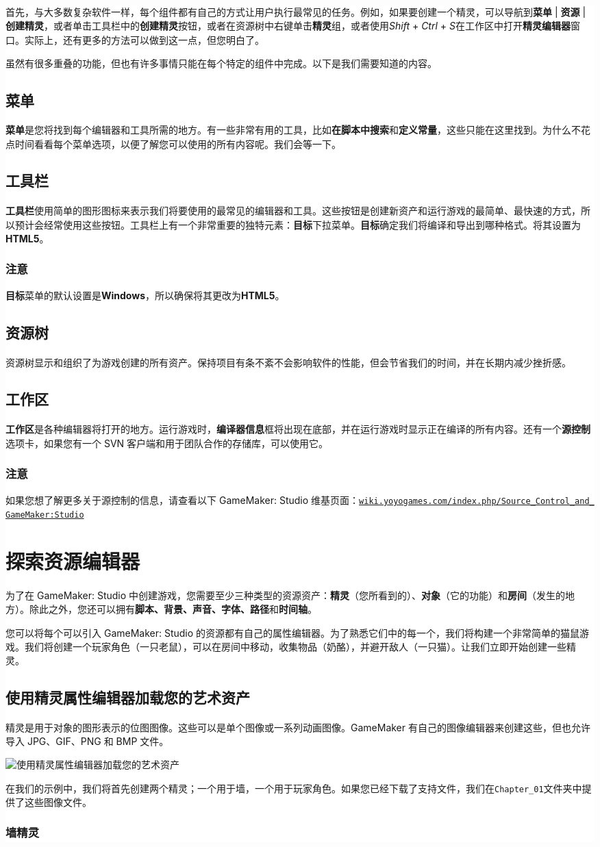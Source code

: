 首先，与大多数复杂软件一样，每个组件都有自己的方式让用户执行最常见的任务。例如，如果要创建一个精灵，可以导航到**菜单** | **资源** | **创建精灵**，或者单击工具栏中的**创建精灵**按钮，或者在资源树中右键单击**精灵**组，或者使用*Shift* + *Ctrl* + *S*在工作区中打开**精灵编辑器**窗口。实际上，还有更多的方法可以做到这一点，但您明白了。

虽然有很多重叠的功能，但也有许多事情只能在每个特定的组件中完成。以下是我们需要知道的内容。

## 菜单

**菜单**是您将找到每个编辑器和工具所需的地方。有一些非常有用的工具，比如**在脚本中搜索**和**定义常量**，这些只能在这里找到。为什么不花点时间看看每个菜单选项，以便了解您可以使用的所有内容呢。我们会等一下。

## 工具栏

**工具栏**使用简单的图形图标来表示我们将要使用的最常见的编辑器和工具。这些按钮是创建新资产和运行游戏的最简单、最快速的方式，所以预计会经常使用这些按钮。工具栏上有一个非常重要的独特元素：**目标**下拉菜单。**目标**确定我们将编译和导出到哪种格式。将其设置为**HTML5**。

### 注意

**目标**菜单的默认设置是**Windows**，所以确保将其更改为**HTML5**。

## 资源树

资源树显示和组织了为游戏创建的所有资产。保持项目有条不紊不会影响软件的性能，但会节省我们的时间，并在长期内减少挫折感。

## 工作区

**工作区**是各种编辑器将打开的地方。运行游戏时，**编译器信息**框将出现在底部，并在运行游戏时显示正在编译的所有内容。还有一个**源控制**选项卡，如果您有一个 SVN 客户端和用于团队合作的存储库，可以使用它。

### 注意

如果您想了解更多关于源控制的信息，请查看以下 GameMaker: Studio 维基页面：[`wiki.yoyogames.com/index.php/Source_Control_and_GameMaker:Studio`](http://wiki.yoyogames.com/index.php/Source_Control_and_GameMaker:Studio)

# 探索资源编辑器

为了在 GameMaker: Studio 中创建游戏，您需要至少三种类型的资源资产：**精灵**（您所看到的）、**对象**（它的功能）和**房间**（发生的地方）。除此之外，您还可以拥有**脚本、背景、声音、字体、路径**和**时间轴**。

您可以将每个可以引入 GameMaker: Studio 的资源都有自己的属性编辑器。为了熟悉它们中的每一个，我们将构建一个非常简单的猫鼠游戏。我们将创建一个玩家角色（一只老鼠），可以在房间中移动，收集物品（奶酪），并避开敌人（一只猫）。让我们立即开始创建一些精灵。

## 使用精灵属性编辑器加载您的艺术资产

精灵是用于对象的图形表示的位图图像。这些可以是单个图像或一系列动画图像。GameMaker 有自己的图像编辑器来创建这些，但也允许导入 JPG、GIF、PNG 和 BMP 文件。

![使用精灵属性编辑器加载您的艺术资产](https://github.com/OpenDocCN/freelearn-html-css-zh/raw/master/docs/h5-gm-dev-gmkr/img/4100OT_01_03.jpg)

在我们的示例中，我们将首先创建两个精灵；一个用于墙，一个用于玩家角色。如果您已经下载了支持文件，我们在`Chapter_01`文件夹中提供了这些图像文件。

### 墙精灵
